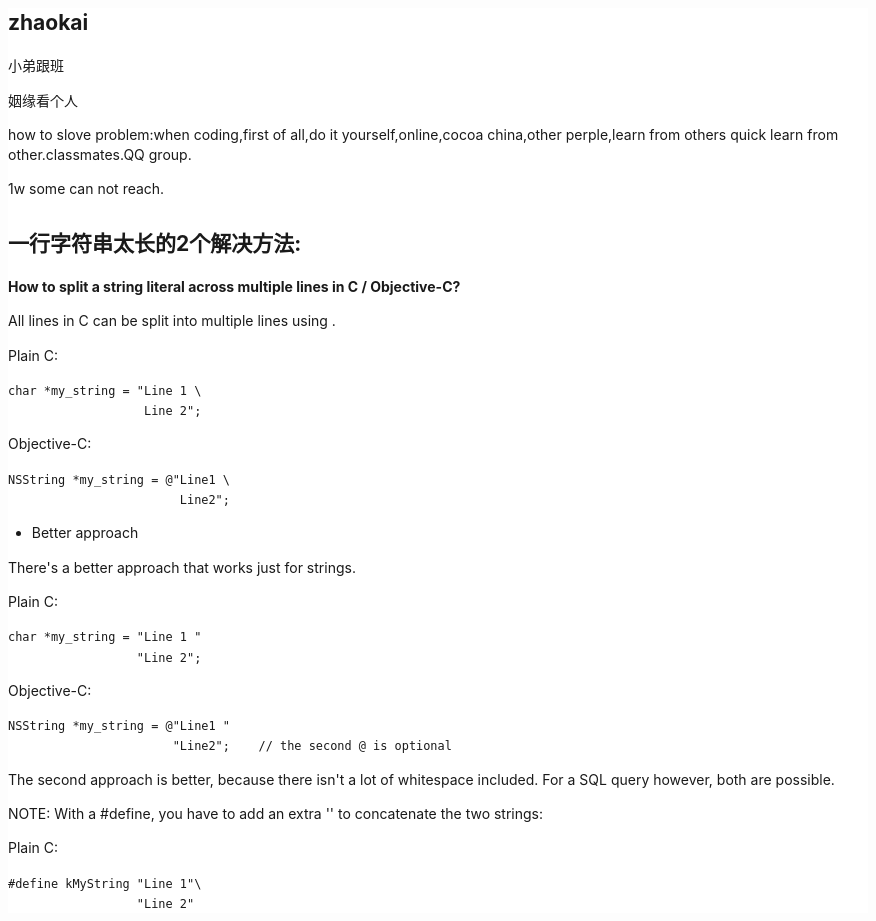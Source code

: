 ## zhaokai

小弟跟班

姻缘看个人

how to slove problem:when coding,first of all,do it 
yourself,online,cocoa china,other perple,learn from others
quick learn from other.classmates.QQ group.

1w some can not reach.


## 一行字符串太长的2个解决方法:

**How to split a string literal across multiple lines in C / Objective-C?**

All lines in C can be split into multiple lines using \.

Plain C:

```
char *my_string = "Line 1 \
                   Line 2";
```

Objective-C:

```
NSString *my_string = @"Line1 \
                        Line2";
```

* Better approach

There's a better approach that works just for strings.

Plain C:

```
char *my_string = "Line 1 "
                  "Line 2";
```

Objective-C:

```
NSString *my_string = @"Line1 "
                       "Line2";    // the second @ is optional
```

The second approach is better, because there isn't a lot of whitespace included. For a SQL query however, both are possible.

NOTE: With a #define, you have to add an extra '\' to concatenate the two strings:

Plain C:

```
#define kMyString "Line 1"\
                  "Line 2"
```

